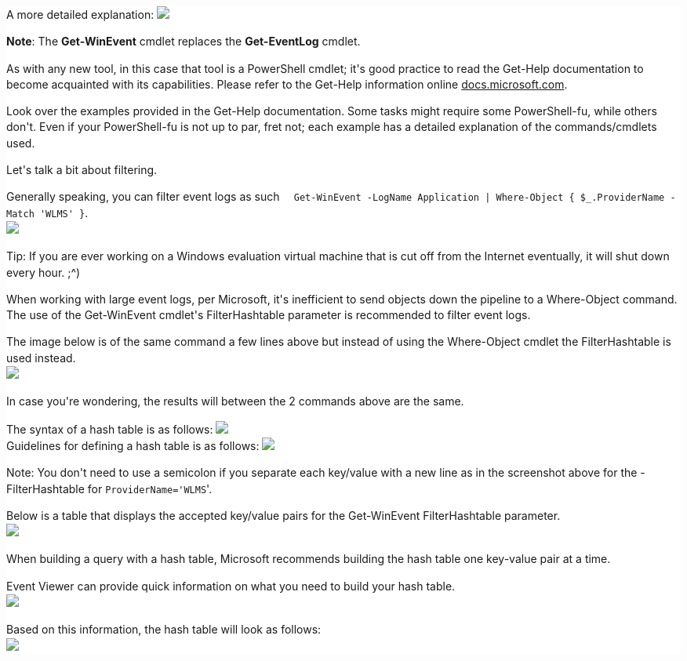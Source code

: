 A more detailed explanation:
![](https://assets.tryhackme.com/additional/win-event-logs/get-winevent-desc.png)

**Note**: The **Get-WinEvent** cmdlet replaces the **Get-EventLog** cmdlet. 

As with any new tool, in this case that tool is a PowerShell cmdlet; it's good practice to read the Get-Help documentation to become acquainted with its capabilities. Please refer to the Get-Help information online [docs.microsoft.com](https://docs.microsoft.com/en-us/powershell/module/microsoft.powershell.diagnostics/get-winevent?view=powershell-5.1). 

Look over the examples provided in the Get-Help documentation. Some tasks might require some PowerShell-fu, while others don't. Even if your PowerShell-fu is not up to par, fret not; each example has a detailed explanation of the commands/cmdlets used. 

Let's talk a bit about filtering.

Generally speaking, you can filter event logs as such  ``` 
Get-WinEvent -LogName Application | Where-Object { $_.ProviderName -Match 'WLMS' }```.   
![](https://assets.tryhackme.com/additional/win-event-logs/wlms.png)



Tip: If you are ever working on a Windows evaluation virtual machine that is cut off from the Internet eventually, it will shut down every hour. ;^) 

When working with large event logs, per Microsoft, it's inefficient to send objects down the pipeline to a Where-Object command. The use of the Get-WinEvent cmdlet's FilterHashtable parameter is recommended to filter event logs.  

The image below is of the same command a few lines above but instead of using the Where-Object cmdlet the FilterHashtable is used instead.    
![](https://assets.tryhackme.com/additional/win-event-logs/wlms-2.png)

In case you're wondering, the results will between the 2 commands above are the same.

The syntax of a hash table is as follows: ![](https://assets.tryhackme.com/additional/win-event-logs/hash-table-2.png)   
Guidelines for defining a hash table is as follows: ![](https://assets.tryhackme.com/additional/win-event-logs/hash-table.png)


Note: You don't need to use a semicolon if you separate each key/value with a new line as in the screenshot above for the -FilterHashtable for `ProviderName='WLMS`'. 

Below is a table that displays the accepted key/value pairs for the Get-WinEvent FilterHashtable parameter.   
![](https://assets.tryhackme.com/additional/win-event-logs/filter-hashtable.png)


When building a query with a hash table, Microsoft recommends building the hash table one key-value pair at a time. 

Event Viewer can provide quick information on what you need to build your hash table.   
![](https://assets.tryhackme.com/additional/win-event-logs/build-hash-table.png)


Based on this information, the hash table will look as follows:   
![](https://assets.tryhackme.com/additional/win-event-logs/msi-installer.png)
